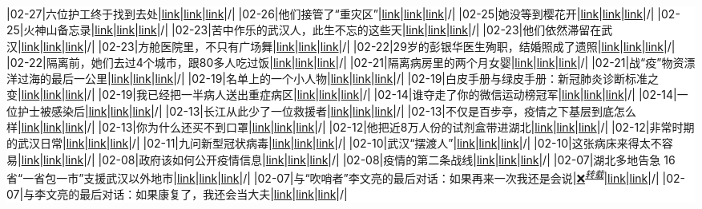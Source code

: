 |02-27|六位护工终于找到去处|[link](https://mp.weixin.qq.com/s/zPjMocQiBMD5NsrW7_Il4g)|[link](https://github.com/2019ncovmemory/nCovMemory/blob/master/archive/jpg/2168.jpg)|[link](http://archive.ph/HhTOQ)|/|
|02-26|他们接管了“重灾区”|[link](https://mp.weixin.qq.com/s/o3cdy1ww43HvEvICoVYopQ)|[link](https://github.com/2019ncovmemory/nCovMemory/blob/master/archive/jpg/2169.jpg)|[link](http://archive.ph/nOB8h)|/|
|02-25|她没等到樱花开|[link](https://mp.weixin.qq.com/s/6Q7SISWedSERRSBNp2uK9g)|[link](https://github.com/2019ncovmemory/nCovMemory/blob/master/archive/jpg/2058.jpg)|[link](http://archive.ph/hVao3)|/|
|02-25|火神山备忘录|[link](https://mp.weixin.qq.com/s/Hj4GYRSjmuCbh066785X_g)|[link](https://github.com/2019ncovmemory/nCovMemory/blob/master/archive/jpg/2057.jpg)|[link](http://archive.ph/ojCgQ)|/|
|02-23|苦中作乐的武汉人，此生不忘的这些天|[link](https://mp.weixin.qq.com/s/IJPnmpm3LG4gbr_isZ2N4A)|[link](https://github.com/2019ncovmemory/nCovMemory/blob/master/archive/jpg/1808.jpg)|[link](http://archive.ph/rYwhG)|/|
|02-23|他们依然滞留在武汉|[link](https://mp.weixin.qq.com/s/_7lXBThm_RoYV4rW67o2Lw)|[link](https://github.com/2019ncovmemory/nCovMemory/blob/master/archive/jpg/1807.jpg)|[link](http://archive.ph/3dcAN)|/|
|02-23|方舱医院里，不只有广场舞|[link](https://mp.weixin.qq.com/s/-T4aBmlqb1d2Dwr77vw3bw)|[link](https://github.com/2019ncovmemory/nCovMemory/blob/master/archive/jpg/1806.jpg)|[link](http://archive.ph/7GYJq)|/|
|02-22|29岁的彭银华医生殉职，结婚照成了遗照|[link](https://mp.weixin.qq.com/s/kAGtLhQHWkkhCk3qLpHTDw)|[link](https://github.com/2019ncovmemory/nCovMemory/blob/master/archive/jpg/1782.jpg)|[link](http://archive.ph/y4dCq)|/|
|02-22|隔离前，她们去过4个城市，跟80多人吃过饭|[link](https://mp.weixin.qq.com/s/KteQEl773-uuFu3r8pTSbQ)|[link](https://github.com/2019ncovmemory/nCovMemory/blob/master/archive/jpg/1756.jpg)|[link](http://archive.ph/8Ju20)|/|
|02-21|隔离病房里的两个月女婴|[link](https://mp.weixin.qq.com/s/EMhGe6vC3TgBHcTYgf_Blg)|[link](https://github.com/2019ncovmemory/nCovMemory/blob/master/archive/jpg/1784.jpg)|[link](http://archive.ph/XdF86)|/|
|02-21|战“疫”物资漂洋过海的最后一公里|[link](https://mp.weixin.qq.com/s/_e1PsY4fTYFdsEjvaLq0tg)|[link](https://github.com/2019ncovmemory/nCovMemory/blob/master/archive/jpg/1783.jpg)|[link](http://archive.ph/XXB5r)|/|
|02-19|名单上的一个小人物|[link](https://mp.weixin.qq.com/s/4rYS-fu6ulNqleOfZbrJlw)|[link](https://github.com/2019ncovmemory/nCovMemory/blob/master/archive/jpg/1785.jpg)|[link](http://archive.ph/KHJ0M)|/|
|02-19|白皮手册与绿皮手册：新冠肺炎诊断标准之变|[link](https://mp.weixin.qq.com/s/vysNta8IU2wbRBv-c3aS4Q)|[link](https://github.com/2019ncovmemory/nCovMemory/blob/master/archive/jpg/1636.jpg)|[link](http://archive.is/gbnaP)|/|
|02-19|我已经把一半病人送出重症病区|[link](https://mp.weixin.qq.com/s/1oK__AmnObD-mjSKuWiaoA)|[link](https://github.com/2019ncovmemory/nCovMemory/blob/master/archive/jpg/1547.jpg)|[link](http://archive.ph/cpEx9)|/|
|02-14|谁夺走了你的微信运动榜冠军|[link](https://mp.weixin.qq.com/s/xmZdmqI35V9YVftncD_PsA)|[link](https://github.com/2019ncovmemory/nCovMemory/blob/master/archive/jpg/1085.jpg)|[link](http://archive.ph/x45P3)|/|
|02-14|一位护士被感染后|[link](https://mp.weixin.qq.com/s/queucnxYqgyRKGmQp73t1Q)|[link](https://github.com/2019ncovmemory/nCovMemory/blob/master/archive/jpg/1084.jpg)|[link](http://archive.ph/P8Pzi)|/|
|02-13|长江从此少了一位救援者|[link](https://mp.weixin.qq.com/s/eKqfwbdnxC4EWMXdLJ-DkQ)|[link](https://github.com/2019ncovmemory/nCovMemory/blob/master/archive/jpg/1006.jpg)|[link](http://archive.ph/zgteW)|/|
|02-13|不仅是百步亭，疫情之下基层到底怎么样|[link](https://mp.weixin.qq.com/s/oaiWKrcQnBAZB5EvxtMvxg)|[link](https://github.com/2019ncovmemory/nCovMemory/blob/master/archive/jpg/1005.jpg)|[link](http://archive.ph/Knul1)|/|
|02-13|你为什么还买不到口罩|[link](https://mp.weixin.qq.com/s/mXmwGs3V9sCdD8CrSYHmaQ)|[link](https://github.com/2019ncovmemory/nCovMemory/blob/master/archive/jpg/1004.jpg)|[link](http://archive.ph/Xb9yH)|/|
|02-12|他把近8万人份的试剂盒带进湖北|[link](https://mp.weixin.qq.com/s/pLMkpaaNmV2WxfmKS9upQQ)|[link](https://github.com/2019ncovmemory/nCovMemory/blob/master/archive/jpg/932.jpg)|[link](http://archive.ph/O3qBz)|/|
|02-12|非常时期的武汉日常|[link](https://mp.weixin.qq.com/s/gloNzBrX-1mSlZbSbGYEfQ)|[link](https://github.com/2019ncovmemory/nCovMemory/blob/master/archive/jpg/931.jpg)|[link](http://archive.ph/LImsh)|/|
|02-11|九问新型冠状病毒|[link](https://mp.weixin.qq.com/s/J87K0140ZywQ975XbT5Fsg)|[link](https://github.com/2019ncovmemory/nCovMemory/blob/master/archive/jpg/739.jpg)|[link](http://archive.ph/sJcHE)|/|
|02-10|武汉“摆渡人”|[link](https://mp.weixin.qq.com/s/1MmI1cwT4hBtpbhekTQffw)|[link](https://github.com/2019ncovmemory/nCovMemory/blob/master/archive/jpg/698.jpg)|[link](http://archive.ph/Z4x66)|/|
|02-10|这张病床来得太不容易|[link](https://mp.weixin.qq.com/s/lGZp3q-9m4e8U444gBfg1Q)|[link](https://github.com/2019ncovmemory/nCovMemory/blob/master/archive/jpg/697.jpg)|[link](http://archive.ph/tIUUz)|/|
|02-08|政府该如何公开疫情信息|[link](https://mp.weixin.qq.com/s/irhUiT-J7wACtp1Mi9968Q)|[link](https://github.com/2019ncovmemory/nCovMemory/blob/master/archive/jpg/463.jpg)|[link](http://archive.ph/aC4ze)|/|
|02-08|疫情的第二条战线|[link](https://mp.weixin.qq.com/s/PJCWbGq9HQJmsOeJRJ2Wbg)|[link](https://github.com/2019ncovmemory/nCovMemory/blob/master/archive/jpg/462.jpg)|[link](http://archive.ph/j01Ft)|/|
|02-07|湖北多地告急 16省“一省包一市”支援武汉以外地市|[link](https://mp.weixin.qq.com/s/zZ-WsZKneDxGlDgW63je5Q)|[link](https://github.com/2019ncovmemory/nCovMemory/blob/master/archive/jpg/389.jpg)|[link](http://archive.ph/dGlkr)|/|
|02-07|与“吹哨者”李文亮的最后对话：如果再来一次我还是会说|[❌]()<sup>*[转载](https://news.ifeng.com/c/7trthoYMTLh)*</sup>|[link](https://github.com/2019ncovmemory/nCovMemory/blob/master/archive/jpg/388.jpg)|[link](https://web.archive.org/web/20200207065239/https://news.ifeng.com/c/7trthoYMTLh)|/|
|02-07|与李文亮的最后对话：如果康复了，我还会当大夫|[link](https://mp.weixin.qq.com/s/Y8FCwR9zjXomg_A6YjXf0g)|[link](https://github.com/2019ncovmemory/nCovMemory/blob/master/archive/jpg/387.jpg)|[link](http://archive.ph/uteOz)|/|